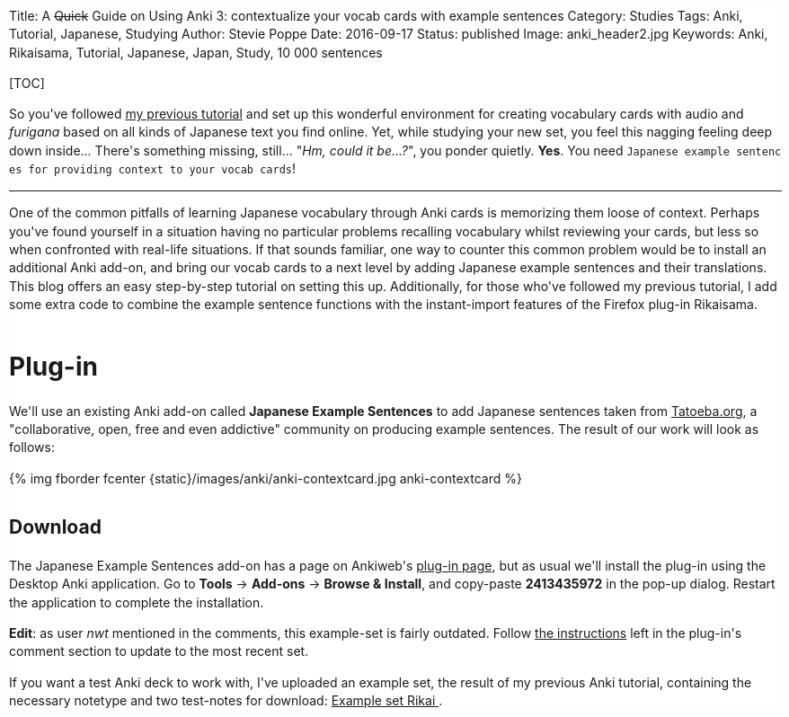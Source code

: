 Title: A <del>Quick</del> Guide on Using Anki 3: contextualize your vocab cards with example sentences
Category: Studies
Tags: Anki, Tutorial, Japanese, Studying
Author: Stevie Poppe
Date: 2016-09-17
Status: published
Image: anki_header2.jpg
Keywords: Anki, Rikaisama, Tutorial, Japanese, Japan, Study, 10 000 sentences

[TOC]

So you've followed [my previous tutorial](https://steviepoppe.net/blog/2016/09/a-quick-guide-on-using-anki-2-an-efficient-vocab-mining-set-up-with-anki-and-rikaisama/) and set up this wonderful environment for creating vocabulary cards with audio and *furigana* based on all kinds of Japanese text you find online. Yet, while studying your new set, you feel this nagging feeling deep down inside... There's something missing, still... "*Hm, could it be...?*", you ponder quietly. **Yes**. You need `Japanese example sentences for providing context to your vocab cards`!

---



One of the common pitfalls of learning Japanese vocabulary through Anki cards is memorizing them loose of context. Perhaps you've found yourself in a situation having no particular problems recalling vocabulary whilst reviewing your cards, but less so when confronted with real-life situations. If that sounds familiar, one way to counter this common problem would be to install an additional Anki add-on, and bring our vocab cards to a next level by adding Japanese example sentences and their translations. This blog offers an easy step-by-step tutorial on setting this up. Additionally, for those who've followed my previous tutorial, I add some extra code to combine the example sentence functions with the instant-import features of the Firefox plug-in Rikaisama.



# Plug-in

We'll use an existing Anki add-on called **Japanese Example Sentences** to add Japanese sentences taken from [Tatoeba.org](https://tatoeba.org/eng/), a "collaborative, open, free and even addictive" community on producing example sentences. The result of our work will look as follows:

{% img fborder fcenter {static}/images/anki/anki-contextcard.jpg anki-contextcard %}

## Download

The Japanese Example Sentences add-on has a page on Ankiweb's [plug-in page](https://ankiweb.net/shared/info/2413435972), but as usual we'll install the plug-in using the Desktop Anki application. Go to **Tools** → **Add-ons** → **Browse & Install**, and copy-paste **2413435972** in the pop-up dialog. Restart the application to complete the installation.

**Edit**: as user *nwt* mentioned in the comments, this example-set is fairly outdated. Follow [the instructions](https://ankiweb.net/shared/info/2413435972) left in the plug-in's comment section to update to the most recent set.

If you want a test Anki deck to work with, I've uploaded an example set, the result of my previous Anki tutorial, containing the necessary notetype and two test-notes for download: [Example set Rikai <i class="icon-download-alt"></i>](https://www.dropbox.com/s/xnj67hqj3cubfn2/Rikai%20vocab.apkg?dl=0).


[^footnote]: Image taken from the 2012 Japanese animated film Wolf Children by Mamoru Hosoda, used under Fair Use doctrine.
[^1]: I've read enough blogs on learning Japanese or language acquisition to come up with my own gimmicky clickbait articles as "*Use these methods to watch your Japanese learning abilities soar*" or "*Break the Plateau: 10 easy tips to Master Japanese*" and cash in on ads or selling e-books, but honestly I'm just some guy on the internet learning Japanese and occasionally blogging about cool, potentially useful features. Maybe if I actually sticked on studying instead of needlessly browsing the internet I could've actually made such claims, but no... It's stronger as myself...